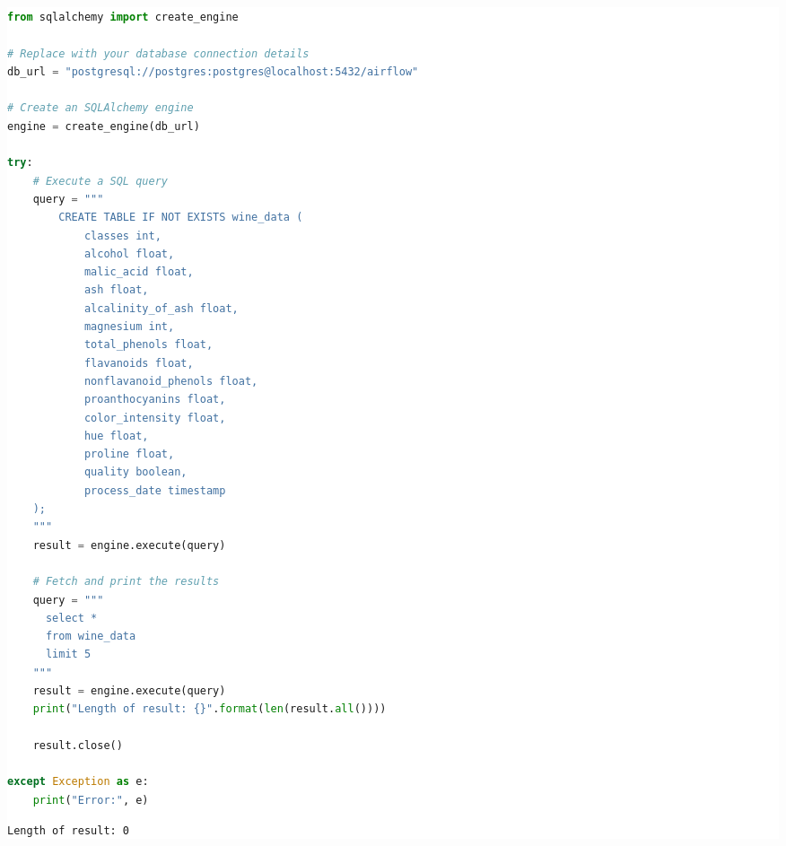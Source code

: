 


```python
from sqlalchemy import create_engine

# Replace with your database connection details
db_url = "postgresql://postgres:postgres@localhost:5432/airflow"

# Create an SQLAlchemy engine
engine = create_engine(db_url)

try:
    # Execute a SQL query
    query = """
        CREATE TABLE IF NOT EXISTS wine_data (
            classes int,
            alcohol float,
            malic_acid float,
            ash float,
            alcalinity_of_ash float,
            magnesium int,
            total_phenols float,
            flavanoids float,
            nonflavanoid_phenols float,
            proanthocyanins float,
            color_intensity float,
            hue float,
            proline float,
            quality boolean,
            process_date timestamp
    );
    """
    result = engine.execute(query)

    # Fetch and print the results
    query = """
      select *
      from wine_data
      limit 5
    """
    result = engine.execute(query)
    print("Length of result: {}".format(len(result.all())))

    result.close()

except Exception as e:
    print("Error:", e)

```

    Length of result: 0
    
